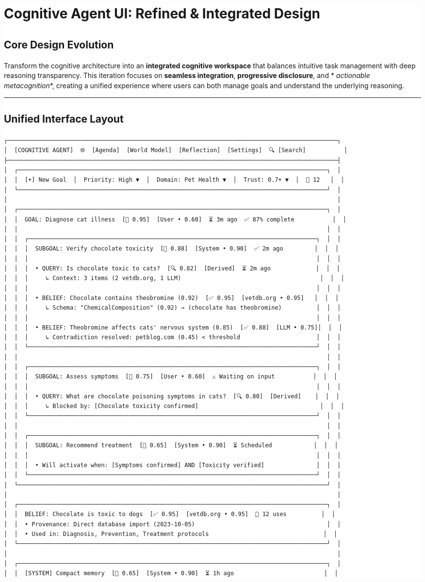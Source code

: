# Cognitive Agent UI: Refined & Integrated Design

## Core Design Evolution

Transform the cognitive architecture into an **integrated cognitive workspace** that balances intuitive task management
with deep reasoning transparency. This iteration focuses on **seamless integration**, **progressive disclosure**, and *
*actionable metacognition**, creating a unified experience where users can both manage goals and understand the
underlying reasoning.

---

## Unified Interface Layout

```plaintext
┌───────────────────────────────────────────────────────────────────────────────────────────────┐
│  [COGNITIVE AGENT]  🌐  [Agenda]  [World Model]  [Reflection]  [Settings]  🔍 [Search]           │
├───────────────────────────────────────────────────────────────────────────────────────────────┤
│  ┌─────────────────────────────────────────────────────────────────────────────────────────┐  │
│  │  [+] New Goal  │  Priority: High ▼  │  Domain: Pet Health ▼  │  Trust: 0.7+ ▼  │  🎯 12   │  │
│  └─────────────────────────────────────────────────────────────────────────────────────────┘  │
│                                                                                               │
│  ┌─────────────────────────────────────────────────────────────────────────────────────────┐  │
│  │  GOAL: Diagnose cat illness  [🎯 0.95]  [User • 0.60]  ⏳ 3m ago  ✅ 87% complete           │  │
│  │                                                                                         │  │
│  │  ┌───────────────────────────────────────────────────────────────────────────────────┐  │  │
│  │  │  SUBGOAL: Verify chocolate toxicity  [🎯 0.88]  [System • 0.90]  ✅ 2m ago         │  │  │
│  │  │                                                                                   │  │  │
│  │  │  • QUERY: Is chocolate toxic to cats?  [🔍 0.82]  [Derived]  ⏳ 2m ago             │  │  │
│  │  │     ↳ Context: 3 items (2 vetdb.org, 1 LLM)                                        │  │  │
│  │  │                                                                                   │  │  │
│  │  │  • BELIEF: Chocolate contains theobromine (0.92)  [✅ 0.95]  [vetdb.org • 0.95]   │  │  │
│  │  │     ↳ Schema: "ChemicalComposition" (0.92) → (chocolate has theobromine)          │  │  │
│  │  │                                                                                   │  │  │
│  │  │  • BELIEF: Theobromine affects cats' nervous system (0.85)  [✅ 0.88]  [LLM • 0.75]│  │  │
│  │  │     ↳ Contradiction resolved: petblog.com (0.45) < threshold                      │  │  │
│  │  └───────────────────────────────────────────────────────────────────────────────────┘  │  │
│  │                                                                                         │  │
│  │  ┌───────────────────────────────────────────────────────────────────────────────────┐  │  │
│  │  │  SUBGOAL: Assess symptoms  [🎯 0.75]  [User • 0.60]  ⚠️ Waiting on input           │  │  │
│  │  │                                                                                   │  │  │
│  │  │  • QUERY: What are chocolate poisoning symptoms in cats?  [🔍 0.80]  [Derived]    │  │  │
│  │  │     ↳ Blocked by: [Chocolate toxicity confirmed]                                   │  │  │
│  │  └───────────────────────────────────────────────────────────────────────────────────┘  │  │
│  │                                                                                         │  │
│  │  ┌───────────────────────────────────────────────────────────────────────────────────┐  │  │
│  │  │  SUBGOAL: Recommend treatment  [🎯 0.65]  [System • 0.90]  ⏳ Scheduled            │  │  │
│  │  │                                                                                   │  │  │
│  │  │  • Will activate when: [Symptoms confirmed] AND [Toxicity verified]               │  │  │
│  │  └───────────────────────────────────────────────────────────────────────────────────┘  │  │
│  └─────────────────────────────────────────────────────────────────────────────────────────┘  │
│                                                                                               │
│  ┌─────────────────────────────────────────────────────────────────────────────────────────┐  │
│  │  BELIEF: Chocolate is toxic to dogs  [✅ 0.95]  [vetdb.org • 0.95]  🔗 12 uses          │  │
│  │  • Provenance: Direct database import (2023-10-05)                                      │  │
│  │  • Used in: Diagnosis, Prevention, Treatment protocols                                 │  │
│  └─────────────────────────────────────────────────────────────────────────────────────────┘  │
│                                                                                               │
│  ┌─────────────────────────────────────────────────────────────────────────────────────────┐  │
│  │  [SYSTEM] Compact memory  [🎯 0.65]  [System • 0.90]  ⏳ 1h ago                          │  │
```